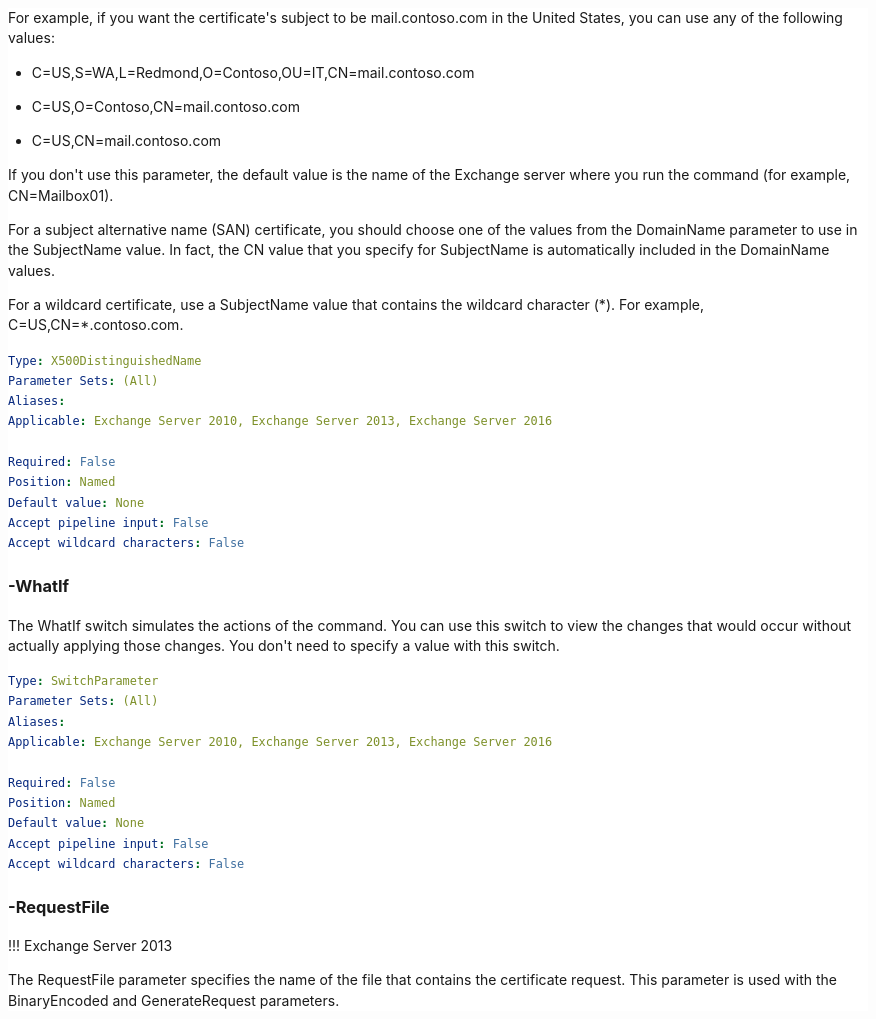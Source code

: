 For example, if you want the certificate's subject to be mail.contoso.com in the United States, you can use any of the following values:

- C=US,S=WA,L=Redmond,O=Contoso,OU=IT,CN=mail.contoso.com

- C=US,O=Contoso,CN=mail.contoso.com

- C=US,CN=mail.contoso.com

If you don't use this parameter, the default value is the name of the Exchange server where you run the command (for example, CN=Mailbox01).

For a subject alternative name (SAN) certificate, you should choose one of the values from the DomainName parameter to use in the SubjectName value. In fact, the CN value that you specify for SubjectName is automatically included in the DomainName values.

For a wildcard certificate, use a SubjectName value that contains the wildcard character (\*). For example, C=US,CN=\*.contoso.com.



```yaml
Type: X500DistinguishedName
Parameter Sets: (All)
Aliases:
Applicable: Exchange Server 2010, Exchange Server 2013, Exchange Server 2016

Required: False
Position: Named
Default value: None
Accept pipeline input: False
Accept wildcard characters: False
```

### -WhatIf
The WhatIf switch simulates the actions of the command. You can use this switch to view the changes that would occur without actually applying those changes. You don't need to specify a value with this switch.

```yaml
Type: SwitchParameter
Parameter Sets: (All)
Aliases:
Applicable: Exchange Server 2010, Exchange Server 2013, Exchange Server 2016

Required: False
Position: Named
Default value: None
Accept pipeline input: False
Accept wildcard characters: False
```

### -RequestFile
!!! Exchange Server 2013

The RequestFile parameter specifies the name of the file that contains the certificate request. This parameter is used with the BinaryEncoded and GenerateRequest parameters.
